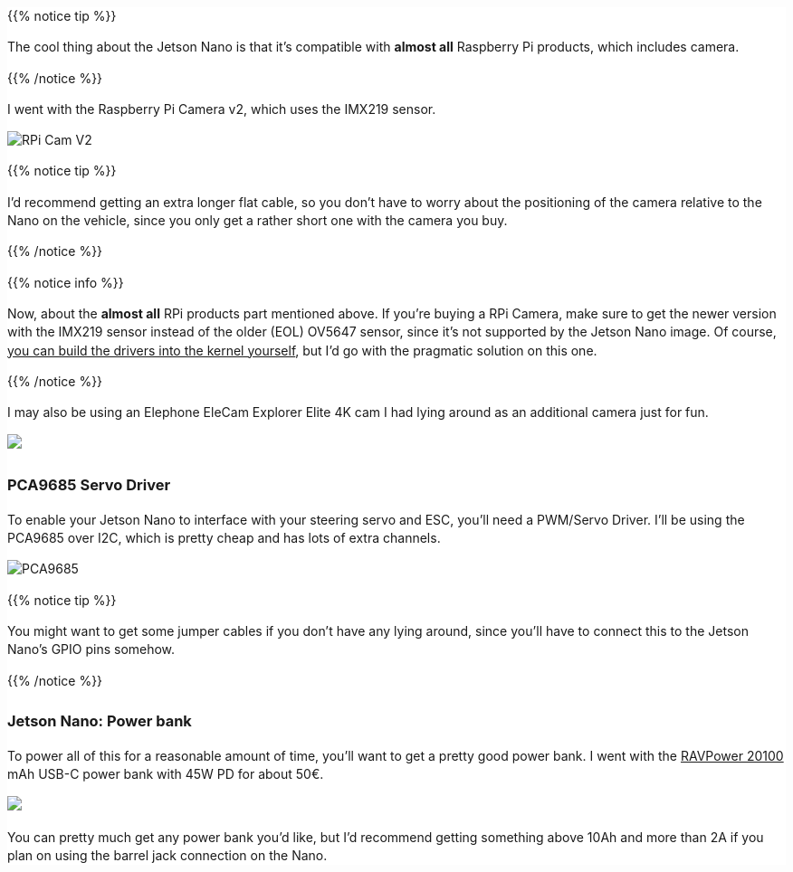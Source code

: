 {{% notice tip %}}

The cool thing about the Jetson Nano is that it’s compatible with **almost all** Raspberry Pi products, which includes camera.

{{% /notice %}}

I went with the Raspberry Pi Camera v2, which uses the IMX219 sensor. 

![RPi Cam V2](/images/hardware/rpicam.jpg)

{{% notice tip %}}

I’d recommend getting an extra longer flat cable, so you don’t have to worry about the positioning of the camera relative to the Nano on the vehicle, since you only get a rather short one with the camera you buy.

{{% /notice %}}

{{% notice info %}}

Now, about the **almost all** RPi products part mentioned above. If you’re buying a RPi Camera, make sure to get the newer version with the IMX219 sensor instead of the older (EOL) OV5647 sensor, since it’s not supported by the Jetson Nano image. Of course, [you can build the drivers into the kernel yourself](https://developer.ridgerun.com/wiki/index.php?title=OmniVision_OV5647_Linux_driver_for_Jetson_Nano#Contact_Us), but I’d go with the pragmatic solution on this one.

{{% /notice %}}

I may also be using an Elephone EleCam Explorer Elite 4K cam I had lying around as an additional camera just for fun.

![](/images/hardware/elecam.jpg?height=250px)

### PCA9685 Servo Driver

To enable your Jetson Nano to interface with your steering servo and ESC, you’ll need a PWM/Servo Driver. I’ll be using the PCA9685 over I2C, which is pretty cheap and has lots of extra channels. 

![PCA9685](/images/hardware/pca.png)

{{% notice tip %}}

You might want to get some jumper cables if you don’t have any lying around, since you’ll have to connect this to the Jetson Nano’s GPIO pins somehow.

{{% /notice %}}

### Jetson Nano: Power bank

To power all of this for a reasonable amount of time, you’ll want to get a pretty good power bank. I went with the [RAVPower 20100](https://www.amazon.de/RAVPower-20100mAh-Powerbank-Delivery-Externer-Schwarz/dp/B07KS4PXVF) mAh USB-C power bank with 45W PD for about 50€.

![](/images/hardware/ravpower.png)

You can pretty much get any power bank you’d like, but I’d recommend getting something above 10Ah and more than 2A if you plan on using the barrel jack connection on the Nano.
